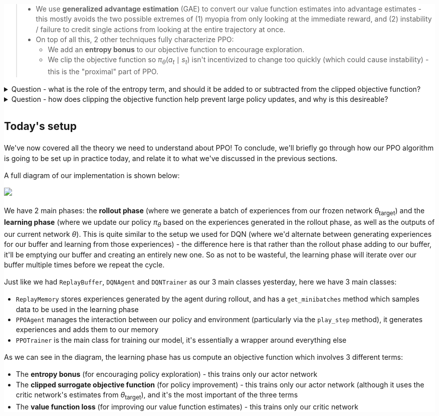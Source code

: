 > - We use **generalized advantage estimation** (GAE) to convert our value function estimates into advantage estimates - this mostly avoids the two possible extremes of (1) myopia from only looking at the immediate reward, and (2) instability / failure to credit single actions from looking at the entire trajectory at once.
> - On top of all this, 2 other techniques fully characterize PPO:
>   - We add an **entropy bonus** to our objective function to encourage exploration.
>   - We clip the objective function so $\pi_\theta(a_t \mid s_t)$ isn't incentivized to change too quickly (which could cause instability) - this is the "proximal" part of PPO.

<details><summary>Question - what is the role of the entropy term, and should it be added to or subtracted from the clipped objective function?</summary></details>

<details><summary>Question - how does clipping the objective function help prevent large policy updates, and why is this desireable?</summary></details>


## Today's setup

We've now covered all the theory we need to understand about PPO! To conclude, we'll briefly go through how our PPO algorithm is going to be set up in practice today, and relate it to what we've discussed in the previous sections.

A full diagram of our implementation is shown below:

<img src="https://raw.githubusercontent.com/callummcdougall/computational-thread-art/master/example_images/misc/ppo-alg-conceptual.png" width="900">


We have 2 main phases: the **rollout phase** (where we generate a batch of experiences from our frozen network $\theta_\text{target}$) and the **learning phase** (where we update our policy $\pi_\theta$ based on the experiences generated in the rollout phase, as well as the outputs of our current network $\theta$). This is quite similar to the setup we used for DQN (where we'd alternate between generating experiences for our buffer and learning from those experiences) - the difference here is that rather than the rollout phase adding to our buffer, it'll be emptying our buffer and creating an entirely new one. So as not to be wasteful, the learning phase will iterate over our buffer multiple times before we repeat the cycle.

Just like we had `ReplayBuffer`, `DQNAgent` and `DQNTrainer` as our 3 main classes yesterday, here we have 3 main classes:

- `ReplayMemory` stores experiences generated by the agent during rollout, and has a `get_minibatches` method which samples data to be used in the learning phase
- `PPOAgent` manages the interaction between our policy and environment (particularly via the `play_step` method), it generates experiences and adds them to our memory
- `PPOTrainer` is the main class for training our model, it's essentially a wrapper around everything else

As we can see in the diagram, the learning phase has us compute an objective function which involves 3 different terms:

- The **entropy bonus** (for encouraging policy exploration) - this trains only our actor network
- The **clipped surrogate objective function** (for policy improvement) - this trains only our actor network (although it uses the critic network's estimates from $\theta_\text{target}$), and it's the most important of the three terms
- The **value function loss** (for improving our value function estimates) - this trains only our critic network
